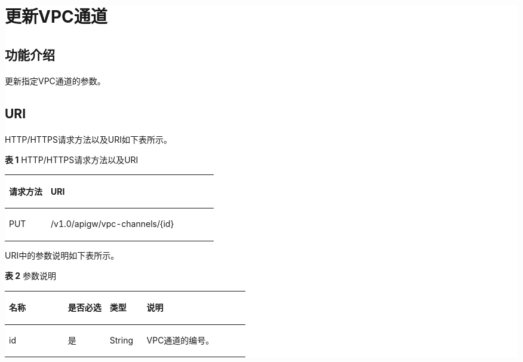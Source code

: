 # 更新VPC通道<a name="apig-zh-api-180713162"></a>

## 功能介绍<a name="section173482301428"></a>

更新指定VPC通道的参数。

## URI<a name="section1336323014423"></a>

HTTP/HTTPS请求方法以及URI如下表所示。

**表 1**  HTTP/HTTPS请求方法以及URI

<a name="table1439319294431"></a>
<table><thead align="left"><tr id="row1393229154314"><th class="cellrowborder" valign="top" width="20%" id="mcps1.2.3.1.1"><p id="p14361448204314"><a name="p14361448204314"></a><a name="p14361448204314"></a>请求方法</p>
</th>
<th class="cellrowborder" valign="top" width="80%" id="mcps1.2.3.1.2"><p id="p1936174864316"><a name="p1936174864316"></a><a name="p1936174864316"></a>URI</p>
</th>
</tr>
</thead>
<tbody><tr id="row8393122914436"><td class="cellrowborder" valign="top" width="20%" headers="mcps1.2.3.1.1 "><p id="p1236111482435"><a name="p1236111482435"></a><a name="p1236111482435"></a>PUT</p>
</td>
<td class="cellrowborder" valign="top" width="80%" headers="mcps1.2.3.1.2 "><p id="p11361848184318"><a name="p11361848184318"></a><a name="p11361848184318"></a>/v1.0/apigw/vpc-channels/{id}</p>
</td>
</tr>
</tbody>
</table>

URI中的参数说明如下表所示。

**表 2**  参数说明

<a name="table18784710"></a>
<table><thead align="left"><tr id="row37287554"><th class="cellrowborder" valign="top" width="24.48755124487551%" id="mcps1.2.5.1.1"><p id="p393051"><a name="p393051"></a><a name="p393051"></a>名称</p>
</th>
<th class="cellrowborder" valign="top" width="17.348265173482652%" id="mcps1.2.5.1.2"><p id="p31837140"><a name="p31837140"></a><a name="p31837140"></a>是否必选</p>
</th>
<th class="cellrowborder" valign="top" width="15.308469153084694%" id="mcps1.2.5.1.3"><p id="p28671509"><a name="p28671509"></a><a name="p28671509"></a>类型</p>
</th>
<th class="cellrowborder" valign="top" width="42.85571442855714%" id="mcps1.2.5.1.4"><p id="p40690887"><a name="p40690887"></a><a name="p40690887"></a>说明</p>
</th>
</tr>
</thead>
<tbody><tr id="row7627537"><td class="cellrowborder" valign="top" width="24.48755124487551%" headers="mcps1.2.5.1.1 "><p id="p13850780"><a name="p13850780"></a><a name="p13850780"></a>id</p>
</td>
<td class="cellrowborder" valign="top" width="17.348265173482652%" headers="mcps1.2.5.1.2 "><p id="p48171408"><a name="p48171408"></a><a name="p48171408"></a>是</p>
</td>
<td class="cellrowborder" valign="top" width="15.308469153084694%" headers="mcps1.2.5.1.3 "><p id="p9569939"><a name="p9569939"></a><a name="p9569939"></a>String</p>
</td>
<td class="cellrowborder" valign="top" width="42.85571442855714%" headers="mcps1.2.5.1.4 "><p id="p36967632"><a name="p36967632"></a><a name="p36967632"></a>VPC通道的编号。</p>
</td>
</tr>